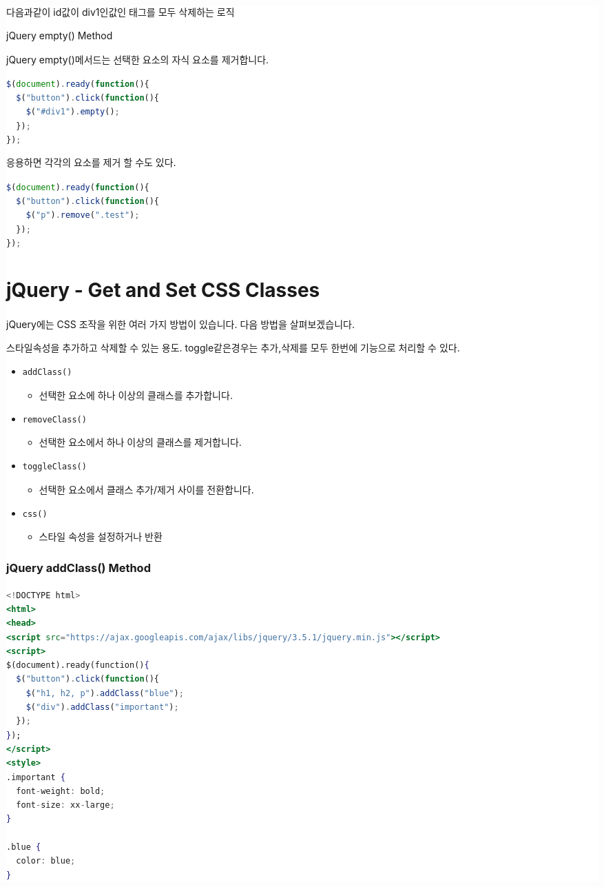 다음과같이 id값이 div1인값인 태그를 모두 삭제하는 로직

jQuery empty() Method

jQuery empty()메서드는 선택한 요소의 자식 요소를 제거합니다.

```jsx
$(document).ready(function(){
  $("button").click(function(){
    $("#div1").empty();
  });
});
```

응용하면 각각의 요소를 제거 할 수도 있다.

```jsx
$(document).ready(function(){
  $("button").click(function(){
    $("p").remove(".test");
  });
});
```

# jQuery - Get and Set CSS Classes

jQuery에는 CSS 조작을 위한 여러 가지 방법이 있습니다. 다음 방법을 살펴보겠습니다.

스타일속성을 추가하고 삭제할 수 있는 용도. toggle같은경우는 추가,삭제를 모두 한번에 기능으로 처리할 수 있다.

- `addClass()`

    - 선택한 요소에 하나 이상의 클래스를 추가합니다.

- `removeClass()`

    - 선택한 요소에서 하나 이상의 클래스를 제거합니다.

- `toggleClass()`

    - 선택한 요소에서 클래스 추가/제거 사이를 전환합니다.

- `css()`

    - 스타일 속성을 설정하거나 반환

### jQuery addClass() Method

```jsx
<!DOCTYPE html>
<html>
<head>
<script src="https://ajax.googleapis.com/ajax/libs/jquery/3.5.1/jquery.min.js"></script>
<script>
$(document).ready(function(){
  $("button").click(function(){
    $("h1, h2, p").addClass("blue");
    $("div").addClass("important");
  });
});
</script>
<style>
.important {
  font-weight: bold;
  font-size: xx-large;
}

.blue {
  color: blue;
}
```